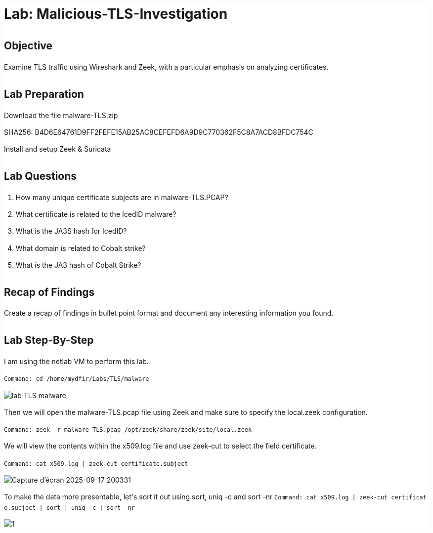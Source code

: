 # Lab: Malicious-TLS-Investigation

## Objective 

Examine TLS traffic using Wireshark and Zeek, with a particular emphasis on analyzing certificates.

## Lab Preparation

Download the file malware-TLS.zip

SHA256: B4D6E64761D9FF2FEFE15AB25AC8CEFEFD6A9D9C770362F5C8A7ACD8BFDC754C

Install and setup Zeek & Suricata

## Lab Questions

1)   How many unique certificate subjects are in malware-TLS.PCAP?

2)   What certificate is related to the IcedID malware?

3)   What is the JA3S hash for IcedID?

4)   What domain is related to Cobalt strike?

5)   What is the JA3 hash of Cobalt Strike?

## Recap of Findings
Create a recap of findings in bullet point format and document any interesting information you found.

## Lab Step-By-Step

I am using the netlab VM to perform this lab.

`Command: cd /home/mydfir/Labs/TLS/malware`

<img width="411" height="65" alt="lab TLS malware" src="https://github.com/user-attachments/assets/c329b8e2-5e15-4bce-93a1-c2db1211b33d" />

Then we will open the malware-TLS.pcap file using Zeek and make sure to specify the local.zeek configuration.

`Command: zeek -r malware-TLS.pcap /opt/zeek/share/zeek/site/local.zeek`

We will view the contents within the x509.log file and use zeek-cut to select the field certificate.

`Command: cat x509.log | zeek-cut certificate.subject`

<img width="732" height="333" alt="Capture d’écran 2025-09-17 200331" src="https://github.com/user-attachments/assets/4b9e0090-c89b-411e-a09f-d6cc69d5d08b" />

To make the data more presentable, let's sort it out using sort, uniq -c and sort -nr
`Command: cat x509.log | zeek-cut certificate.subject | sort | uniq -c | sort -nr`

<img width="727" height="264" alt="1" src="https://github.com/user-attachments/assets/730ae265-af8e-49e2-903a-823984544f57" />
